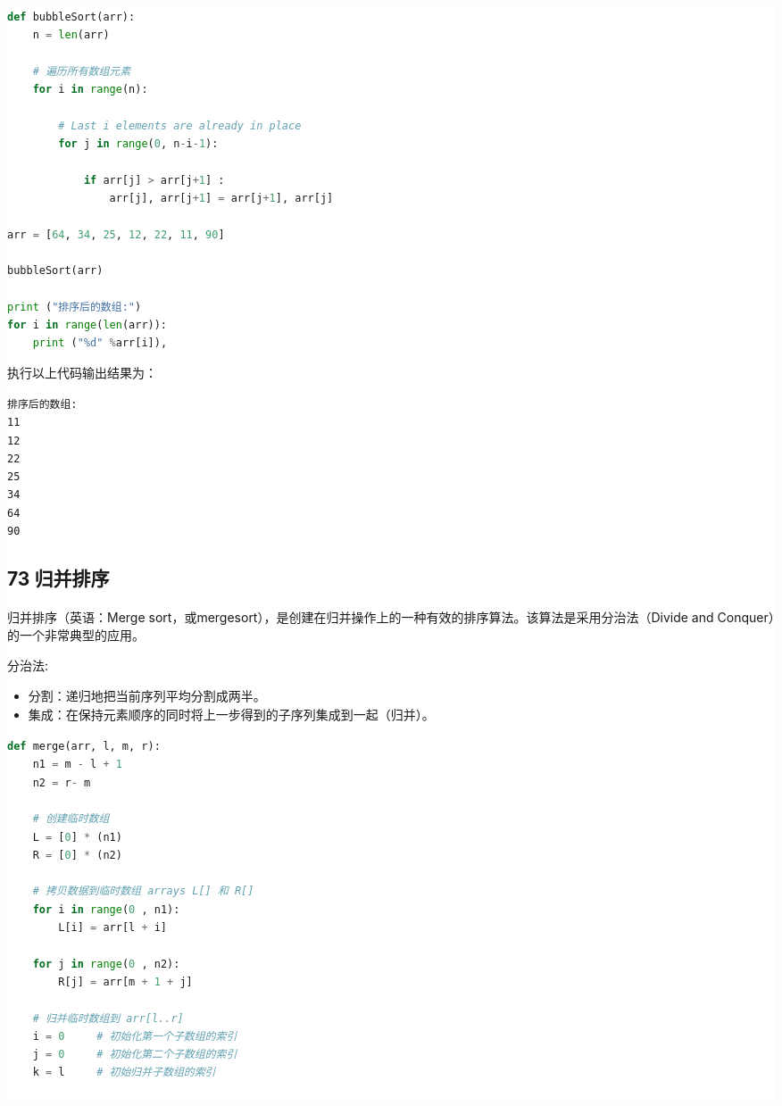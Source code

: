 ```python
def bubbleSort(arr):
    n = len(arr)
 
    # 遍历所有数组元素
    for i in range(n):
 
        # Last i elements are already in place
        for j in range(0, n-i-1):
 
            if arr[j] > arr[j+1] :
                arr[j], arr[j+1] = arr[j+1], arr[j]
 
arr = [64, 34, 25, 12, 22, 11, 90]
 
bubbleSort(arr)
 
print ("排序后的数组:")
for i in range(len(arr)):
    print ("%d" %arr[i]),
```

执行以上代码输出结果为：

```
排序后的数组:
11
12
22
25
34
64
90
```



## 73 归并排序

归并排序（英语：Merge sort，或mergesort），是创建在归并操作上的一种有效的排序算法。该算法是采用分治法（Divide and Conquer）的一个非常典型的应用。

分治法:

* 分割：递归地把当前序列平均分割成两半。
* 集成：在保持元素顺序的同时将上一步得到的子序列集成到一起（归并）。

```python
def merge(arr, l, m, r): 
    n1 = m - l + 1
    n2 = r- m 
  
    # 创建临时数组
    L = [0] * (n1)
    R = [0] * (n2)
  
    # 拷贝数据到临时数组 arrays L[] 和 R[] 
    for i in range(0 , n1): 
        L[i] = arr[l + i] 
  
    for j in range(0 , n2): 
        R[j] = arr[m + 1 + j] 
  
    # 归并临时数组到 arr[l..r] 
    i = 0     # 初始化第一个子数组的索引
    j = 0     # 初始化第二个子数组的索引
    k = l     # 初始归并子数组的索引
  
```